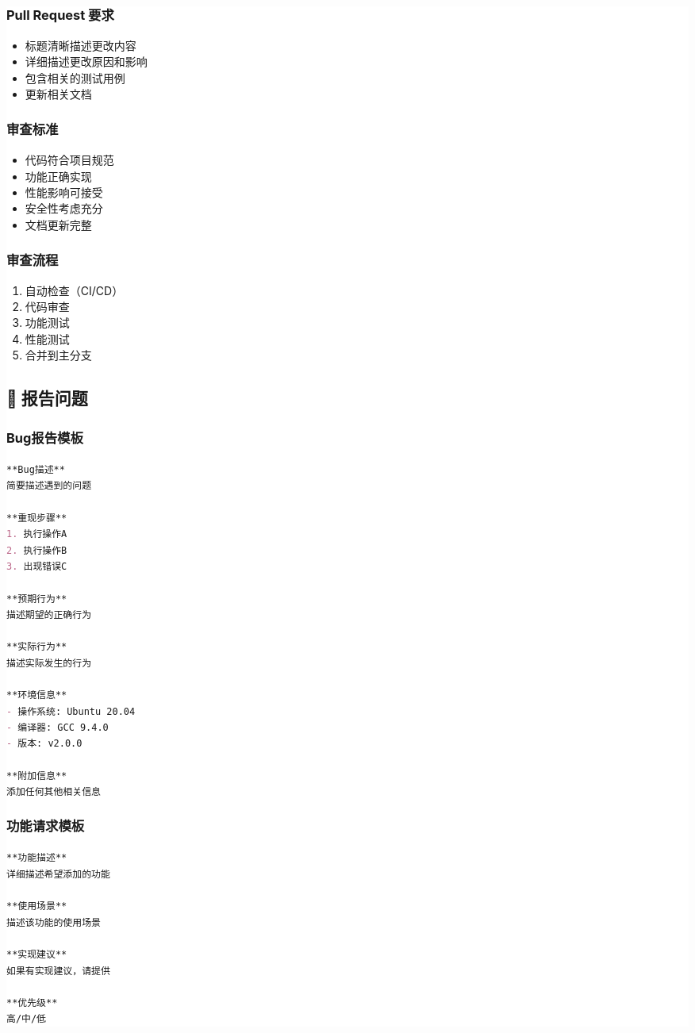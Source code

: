 ### Pull Request 要求
- 标题清晰描述更改内容
- 详细描述更改原因和影响
- 包含相关的测试用例
- 更新相关文档

### 审查标准
- 代码符合项目规范
- 功能正确实现
- 性能影响可接受
- 安全性考虑充分
- 文档更新完整

### 审查流程
1. 自动检查（CI/CD）
2. 代码审查
3. 功能测试
4. 性能测试
5. 合并到主分支

## 🐛 报告问题

### Bug报告模板
```markdown
**Bug描述**
简要描述遇到的问题

**重现步骤**
1. 执行操作A
2. 执行操作B
3. 出现错误C

**预期行为**
描述期望的正确行为

**实际行为**
描述实际发生的行为

**环境信息**
- 操作系统: Ubuntu 20.04
- 编译器: GCC 9.4.0
- 版本: v2.0.0

**附加信息**
添加任何其他相关信息
```

### 功能请求模板
```markdown
**功能描述**
详细描述希望添加的功能

**使用场景**
描述该功能的使用场景

**实现建议**
如果有实现建议，请提供

**优先级**
高/中/低
```
